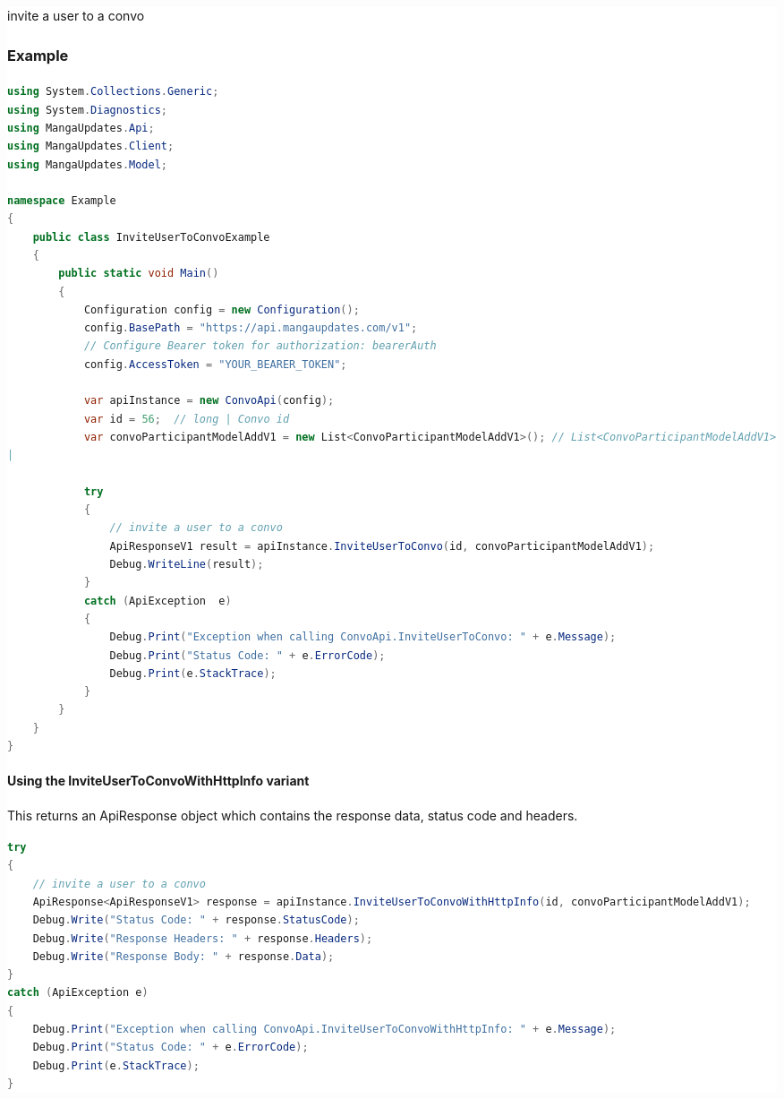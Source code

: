 invite a user to a convo

### Example
```csharp
using System.Collections.Generic;
using System.Diagnostics;
using MangaUpdates.Api;
using MangaUpdates.Client;
using MangaUpdates.Model;

namespace Example
{
    public class InviteUserToConvoExample
    {
        public static void Main()
        {
            Configuration config = new Configuration();
            config.BasePath = "https://api.mangaupdates.com/v1";
            // Configure Bearer token for authorization: bearerAuth
            config.AccessToken = "YOUR_BEARER_TOKEN";

            var apiInstance = new ConvoApi(config);
            var id = 56;  // long | Convo id
            var convoParticipantModelAddV1 = new List<ConvoParticipantModelAddV1>(); // List<ConvoParticipantModelAddV1> | 

            try
            {
                // invite a user to a convo
                ApiResponseV1 result = apiInstance.InviteUserToConvo(id, convoParticipantModelAddV1);
                Debug.WriteLine(result);
            }
            catch (ApiException  e)
            {
                Debug.Print("Exception when calling ConvoApi.InviteUserToConvo: " + e.Message);
                Debug.Print("Status Code: " + e.ErrorCode);
                Debug.Print(e.StackTrace);
            }
        }
    }
}
```

#### Using the InviteUserToConvoWithHttpInfo variant
This returns an ApiResponse object which contains the response data, status code and headers.

```csharp
try
{
    // invite a user to a convo
    ApiResponse<ApiResponseV1> response = apiInstance.InviteUserToConvoWithHttpInfo(id, convoParticipantModelAddV1);
    Debug.Write("Status Code: " + response.StatusCode);
    Debug.Write("Response Headers: " + response.Headers);
    Debug.Write("Response Body: " + response.Data);
}
catch (ApiException e)
{
    Debug.Print("Exception when calling ConvoApi.InviteUserToConvoWithHttpInfo: " + e.Message);
    Debug.Print("Status Code: " + e.ErrorCode);
    Debug.Print(e.StackTrace);
}
```
